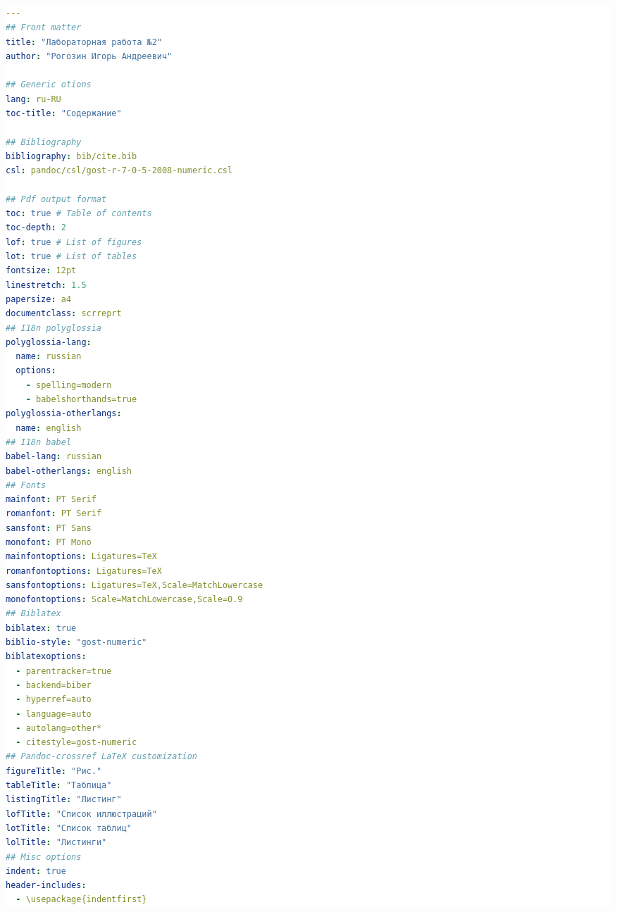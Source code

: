 ```yaml
---
## Front matter
title: "Лабораторная работа №2"
author: "Рогозин Игорь Андреевич"

## Generic otions
lang: ru-RU
toc-title: "Содержание"

## Bibliography
bibliography: bib/cite.bib
csl: pandoc/csl/gost-r-7-0-5-2008-numeric.csl

## Pdf output format
toc: true # Table of contents
toc-depth: 2
lof: true # List of figures
lot: true # List of tables
fontsize: 12pt
linestretch: 1.5
papersize: a4
documentclass: scrreprt
## I18n polyglossia
polyglossia-lang:
  name: russian
  options:
	- spelling=modern
	- babelshorthands=true
polyglossia-otherlangs:
  name: english
## I18n babel
babel-lang: russian
babel-otherlangs: english
## Fonts
mainfont: PT Serif
romanfont: PT Serif
sansfont: PT Sans
monofont: PT Mono
mainfontoptions: Ligatures=TeX
romanfontoptions: Ligatures=TeX
sansfontoptions: Ligatures=TeX,Scale=MatchLowercase
monofontoptions: Scale=MatchLowercase,Scale=0.9
## Biblatex
biblatex: true
biblio-style: "gost-numeric"
biblatexoptions:
  - parentracker=true
  - backend=biber
  - hyperref=auto
  - language=auto
  - autolang=other*
  - citestyle=gost-numeric
## Pandoc-crossref LaTeX customization
figureTitle: "Рис."
tableTitle: "Таблица"
listingTitle: "Листинг"
lofTitle: "Список иллюстраций"
lotTitle: "Список таблиц"
lolTitle: "Листинги"
## Misc options
indent: true
header-includes:
  - \usepackage{indentfirst}
```